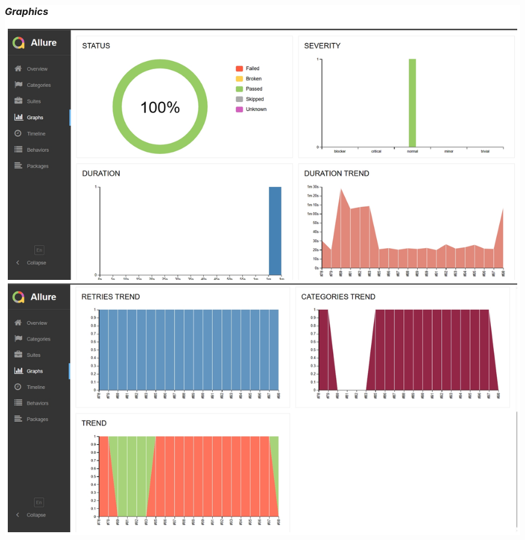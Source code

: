 ### *Graphics*

  <p align="center">  
<img title="Allure Graphics" src="images/screen/graph1.jpg" width="850">

<img title="Allure Graphics" src="images/screen/graph.jpg" width="850">  
</p>

